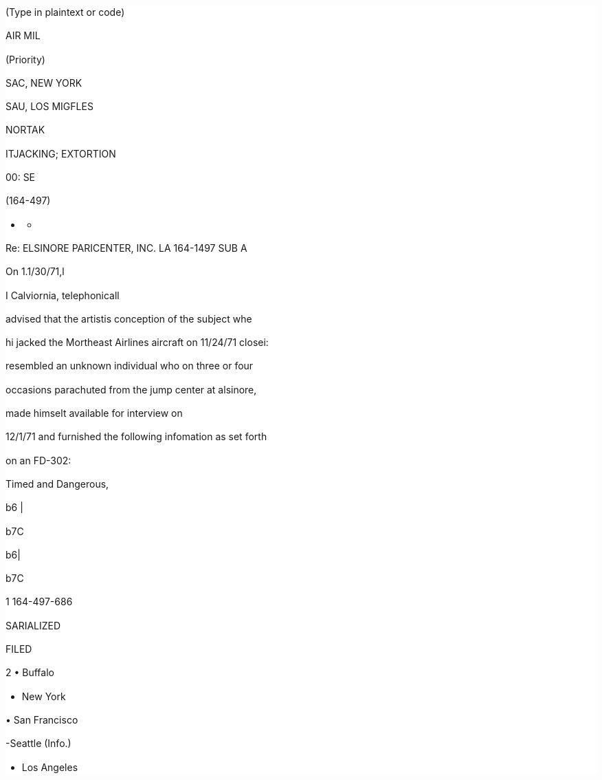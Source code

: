 (Type in plaintext or code)

AIR MIL

(Priority)

SAC, NEW YORK

SAU, LOS MIGFLES

NORTAK

ITJACKING; EXTORTION

00: SE

(164-497)

- -

Re: ELSINORE PARICENTER, INC. LA 164-1497 SUB A

On 1.1/30/71,l

I Calviornia, telephonicall

advised that the artistis conception of the subject whe

hi jacked the Mortheast Airlines aircraft on 11/24/71 closei:

resembled an unknown individual who on three or four

occasions parachuted from the jump center at alsinore,

made himselt available for interview on

12/1/71 and furnished the following infomation as set forth

on an FD-302:

Timed and Dangerous,

b6 |

b7C

b6|

b7C

1 164-497-686

SARIALIZED

FILED

2 • Buffalo

- New York

• San Francisco

-Seattle (Info.)

- Los Angeles
